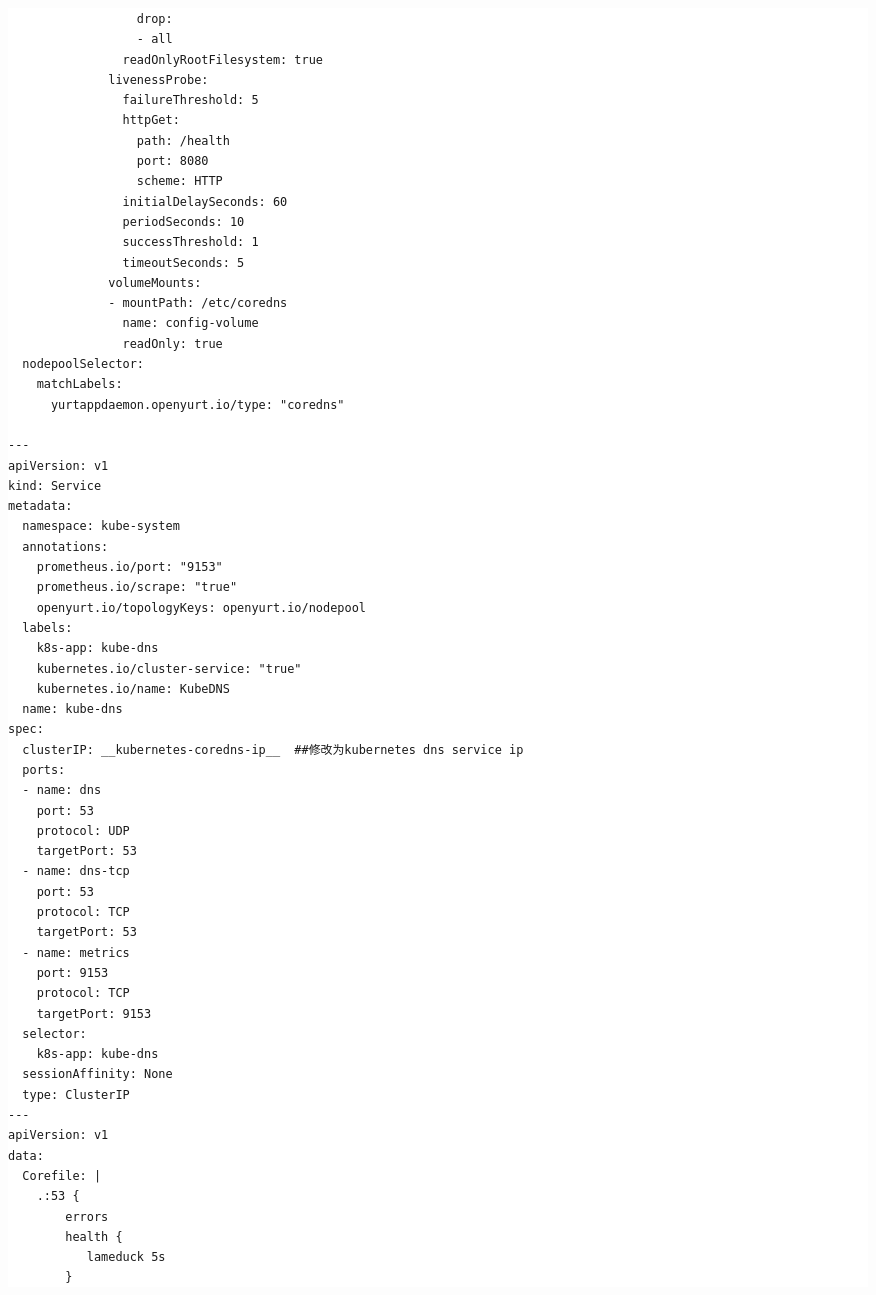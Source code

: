 ```shell
                  drop:
                  - all
                readOnlyRootFilesystem: true        
              livenessProbe:
                failureThreshold: 5
                httpGet:
                  path: /health
                  port: 8080
                  scheme: HTTP
                initialDelaySeconds: 60
                periodSeconds: 10
                successThreshold: 1
                timeoutSeconds: 5  
              volumeMounts:
              - mountPath: /etc/coredns
                name: config-volume
                readOnly: true
  nodepoolSelector:
    matchLabels:
      yurtappdaemon.openyurt.io/type: "coredns"

---
apiVersion: v1
kind: Service
metadata:
  namespace: kube-system
  annotations:
    prometheus.io/port: "9153"
    prometheus.io/scrape: "true"
    openyurt.io/topologyKeys: openyurt.io/nodepool
  labels:
    k8s-app: kube-dns
    kubernetes.io/cluster-service: "true"
    kubernetes.io/name: KubeDNS
  name: kube-dns
spec:
  clusterIP: __kubernetes-coredns-ip__  ##修改为kubernetes dns service ip
  ports:
  - name: dns
    port: 53
    protocol: UDP
    targetPort: 53
  - name: dns-tcp
    port: 53
    protocol: TCP
    targetPort: 53
  - name: metrics
    port: 9153
    protocol: TCP
    targetPort: 9153
  selector:
    k8s-app: kube-dns
  sessionAffinity: None
  type: ClusterIP   
---
apiVersion: v1
data:
  Corefile: |
    .:53 {
        errors
        health {
           lameduck 5s
        }
```